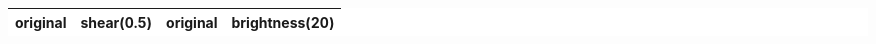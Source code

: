 | original|shear(0.5)| original|brightness(20)|
| -------------     | -------------  | -------- | ---------- |